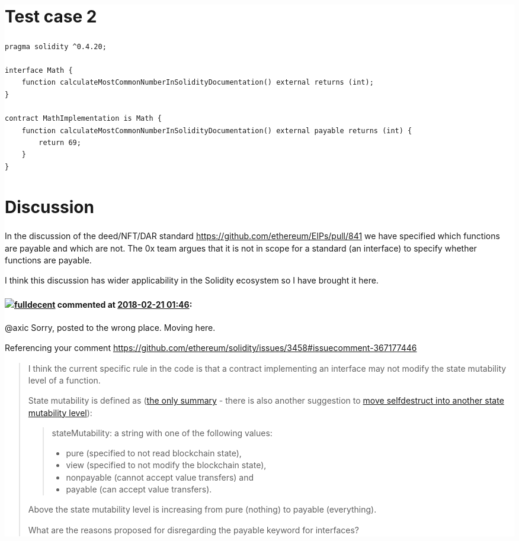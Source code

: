 # Test case 2

```solidity
pragma solidity ^0.4.20;

interface Math {
    function calculateMostCommonNumberInSolidityDocumentation() external returns (int);
}

contract MathImplementation is Math {
    function calculateMostCommonNumberInSolidityDocumentation() external payable returns (int) {
        return 69;
    }
}
```

# Discussion

In the discussion of the deed/NFT/DAR standard https://github.com/ethereum/EIPs/pull/841 we have specified which functions are payable and which are not. The 0x team argues that it is not in scope for a standard (an interface) to specify whether functions are payable.

I think this discussion has wider applicability in the Solidity ecosystem so I have brought it here.

#### <img src="https://avatars.githubusercontent.com/u/382183?u=499298f335f6f4f2b2498c3510275590dd8e67fc&v=4" width="50">[fulldecent](https://github.com/fulldecent) commented at [2018-02-21 01:46](https://github.com/ethereum/solidity/issues/3412#issuecomment-367185899):

@axic Sorry, posted to the wrong place. Moving here.

Referencing your comment https://github.com/ethereum/solidity/issues/3458#issuecomment-367177446

> I think the current specific rule in the code is that a contract implementing an interface may not modify the state mutability level of a function.
>
> State mutability is defined as ([the only summary](http://solidity.readthedocs.io/en/develop/abi-spec.html?highlight=payable#json) - there is also another suggestion to [move selfdestruct into another state mutability level](https://github.com/ethereum/solidity/issues/3221)):
>
> > stateMutability: a string with one of the following values:
> >
> > - pure (specified to not read blockchain state),
> > - view (specified to not modify the blockchain state),
> > - nonpayable (cannot accept value transfers) and
> > - payable (can accept value transfers).
>
> Above the state mutability level is increasing from pure (nothing) to payable (everything).
>
> What are the reasons proposed for disregarding the payable keyword for interfaces?
